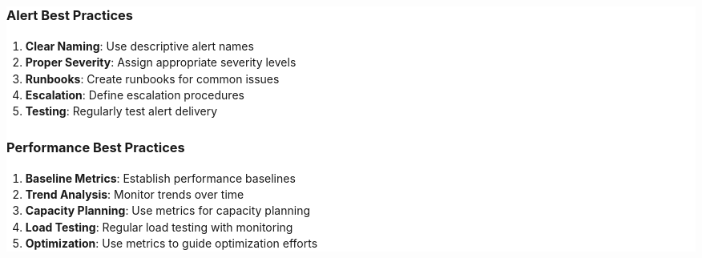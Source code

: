 ### Alert Best Practices
1. **Clear Naming**: Use descriptive alert names
2. **Proper Severity**: Assign appropriate severity levels
3. **Runbooks**: Create runbooks for common issues
4. **Escalation**: Define escalation procedures
5. **Testing**: Regularly test alert delivery

### Performance Best Practices
1. **Baseline Metrics**: Establish performance baselines
2. **Trend Analysis**: Monitor trends over time
3. **Capacity Planning**: Use metrics for capacity planning
4. **Load Testing**: Regular load testing with monitoring
5. **Optimization**: Use metrics to guide optimization efforts
